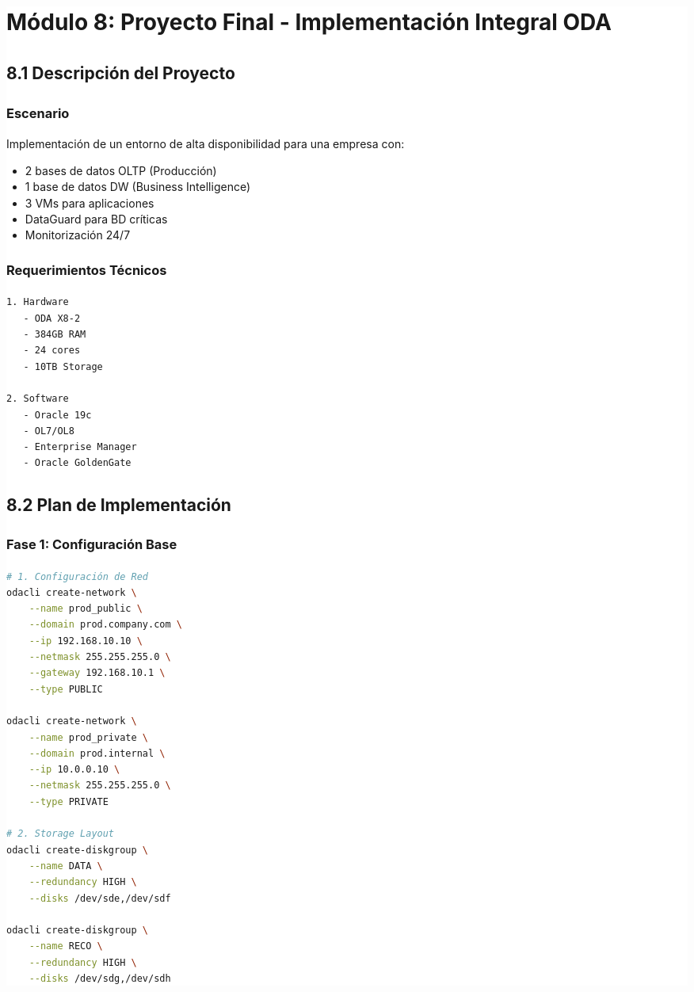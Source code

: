 # Módulo 8: Proyecto Final - Implementación Integral ODA

## 8.1 Descripción del Proyecto

### Escenario
Implementación de un entorno de alta disponibilidad para una empresa con:
- 2 bases de datos OLTP (Producción)
- 1 base de datos DW (Business Intelligence)
- 3 VMs para aplicaciones
- DataGuard para BD críticas
- Monitorización 24/7

### Requerimientos Técnicos
```plaintext
1. Hardware
   - ODA X8-2
   - 384GB RAM
   - 24 cores
   - 10TB Storage

2. Software
   - Oracle 19c
   - OL7/OL8
   - Enterprise Manager
   - Oracle GoldenGate
```

## 8.2 Plan de Implementación

### Fase 1: Configuración Base
```bash
# 1. Configuración de Red
odacli create-network \
    --name prod_public \
    --domain prod.company.com \
    --ip 192.168.10.10 \
    --netmask 255.255.255.0 \
    --gateway 192.168.10.1 \
    --type PUBLIC

odacli create-network \
    --name prod_private \
    --domain prod.internal \
    --ip 10.0.0.10 \
    --netmask 255.255.255.0 \
    --type PRIVATE

# 2. Storage Layout
odacli create-diskgroup \
    --name DATA \
    --redundancy HIGH \
    --disks /dev/sde,/dev/sdf

odacli create-diskgroup \
    --name RECO \
    --redundancy HIGH \
    --disks /dev/sdg,/dev/sdh
```
